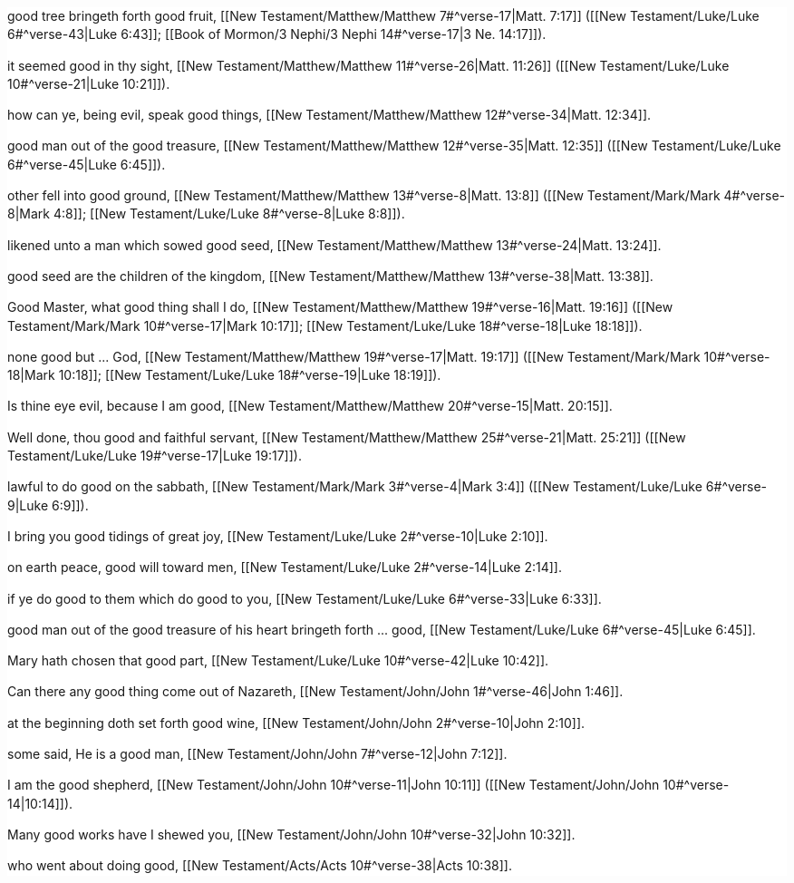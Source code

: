  good tree bringeth forth good fruit, [[New Testament/Matthew/Matthew 7#^verse-17|Matt. 7:17]] ([[New Testament/Luke/Luke 6#^verse-43|Luke 6:43]]; [[Book of Mormon/3 Nephi/3 Nephi 14#^verse-17|3 Ne. 14:17]]).

 it seemed good in thy sight, [[New Testament/Matthew/Matthew 11#^verse-26|Matt. 11:26]] ([[New Testament/Luke/Luke 10#^verse-21|Luke 10:21]]).

 how can ye, being evil, speak good things, [[New Testament/Matthew/Matthew 12#^verse-34|Matt. 12:34]].

 good man out of the good treasure, [[New Testament/Matthew/Matthew 12#^verse-35|Matt. 12:35]] ([[New Testament/Luke/Luke 6#^verse-45|Luke 6:45]]).

 other fell into good ground, [[New Testament/Matthew/Matthew 13#^verse-8|Matt. 13:8]] ([[New Testament/Mark/Mark 4#^verse-8|Mark 4:8]]; [[New Testament/Luke/Luke 8#^verse-8|Luke 8:8]]).

 likened unto a man which sowed good seed, [[New Testament/Matthew/Matthew 13#^verse-24|Matt. 13:24]].

 good seed are the children of the kingdom, [[New Testament/Matthew/Matthew 13#^verse-38|Matt. 13:38]].

 Good Master, what good thing shall I do, [[New Testament/Matthew/Matthew 19#^verse-16|Matt. 19:16]] ([[New Testament/Mark/Mark 10#^verse-17|Mark 10:17]]; [[New Testament/Luke/Luke 18#^verse-18|Luke 18:18]]).

 none good but ... God, [[New Testament/Matthew/Matthew 19#^verse-17|Matt. 19:17]] ([[New Testament/Mark/Mark 10#^verse-18|Mark 10:18]]; [[New Testament/Luke/Luke 18#^verse-19|Luke 18:19]]).

 Is thine eye evil, because I am good, [[New Testament/Matthew/Matthew 20#^verse-15|Matt. 20:15]].

 Well done, thou good and faithful servant, [[New Testament/Matthew/Matthew 25#^verse-21|Matt. 25:21]] ([[New Testament/Luke/Luke 19#^verse-17|Luke 19:17]]).

 lawful to do good on the sabbath, [[New Testament/Mark/Mark 3#^verse-4|Mark 3:4]] ([[New Testament/Luke/Luke 6#^verse-9|Luke 6:9]]).

 I bring you good tidings of great joy, [[New Testament/Luke/Luke 2#^verse-10|Luke 2:10]].

 on earth peace, good will toward men, [[New Testament/Luke/Luke 2#^verse-14|Luke 2:14]].

 if ye do good to them which do good to you, [[New Testament/Luke/Luke 6#^verse-33|Luke 6:33]].

 good man out of the good treasure of his heart bringeth forth ... good, [[New Testament/Luke/Luke 6#^verse-45|Luke 6:45]].

 Mary hath chosen that good part, [[New Testament/Luke/Luke 10#^verse-42|Luke 10:42]].

 Can there any good thing come out of Nazareth, [[New Testament/John/John 1#^verse-46|John 1:46]].

 at the beginning doth set forth good wine, [[New Testament/John/John 2#^verse-10|John 2:10]].

 some said, He is a good man, [[New Testament/John/John 7#^verse-12|John 7:12]].

 I am the good shepherd, [[New Testament/John/John 10#^verse-11|John 10:11]] ([[New Testament/John/John 10#^verse-14|10:14]]).

 Many good works have I shewed you, [[New Testament/John/John 10#^verse-32|John 10:32]].

 who went about doing good, [[New Testament/Acts/Acts 10#^verse-38|Acts 10:38]].
